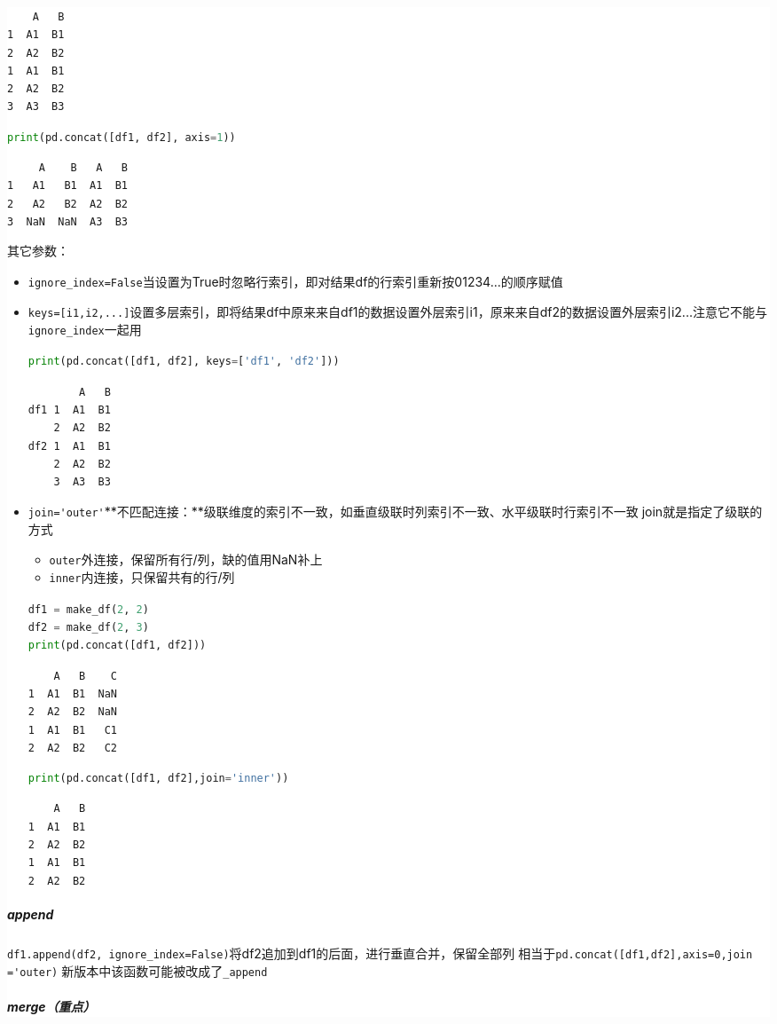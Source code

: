```py
```
```
    A   B
1  A1  B1
2  A2  B2
1  A1  B1
2  A2  B2
3  A3  B3
```
```py
print(pd.concat([df1, df2], axis=1))
```
```
     A    B   A   B
1   A1   B1  A1  B1
2   A2   B2  A2  B2
3  NaN  NaN  A3  B3
```
其它参数：
- `ignore_index=False`当设置为True时忽略行索引，即对结果df的行索引重新按01234...的顺序赋值
- `keys=[i1,i2,...]`设置多层索引，即将结果df中原来来自df1的数据设置外层索引i1，原来来自df2的数据设置外层索引i2...注意它不能与`ignore_index`一起用
    ```py
    print(pd.concat([df1, df2], keys=['df1', 'df2']))
    ```
    ```
            A   B
    df1 1  A1  B1
        2  A2  B2
    df2 1  A1  B1
        2  A2  B2
        3  A3  B3
    ```
- `join='outer'`**不匹配连接：**级联维度的索引不一致，如垂直级联时列索引不一致、水平级联时行索引不一致
    join就是指定了级联的方式
    - `outer`外连接，保留所有行/列，缺的值用NaN补上
    - `inner`内连接，只保留共有的行/列

    ```py
    df1 = make_df(2, 2)
    df2 = make_df(2, 3)
    print(pd.concat([df1, df2]))
    ```
    ```
        A   B    C
    1  A1  B1  NaN
    2  A2  B2  NaN
    1  A1  B1   C1
    2  A2  B2   C2
    ```
    ```py
    print(pd.concat([df1, df2],join='inner'))
    ```
    ```
        A   B
    1  A1  B1
    2  A2  B2
    1  A1  B1
    2  A2  B2
    ```
##### append
`df1.append(df2, ignore_index=False)`将df2追加到df1的后面，进行垂直合并，保留全部列
相当于`pd.concat([df1,df2],axis=0,join='outer)`
新版本中该函数可能被改成了`_append`
##### merge（重点）